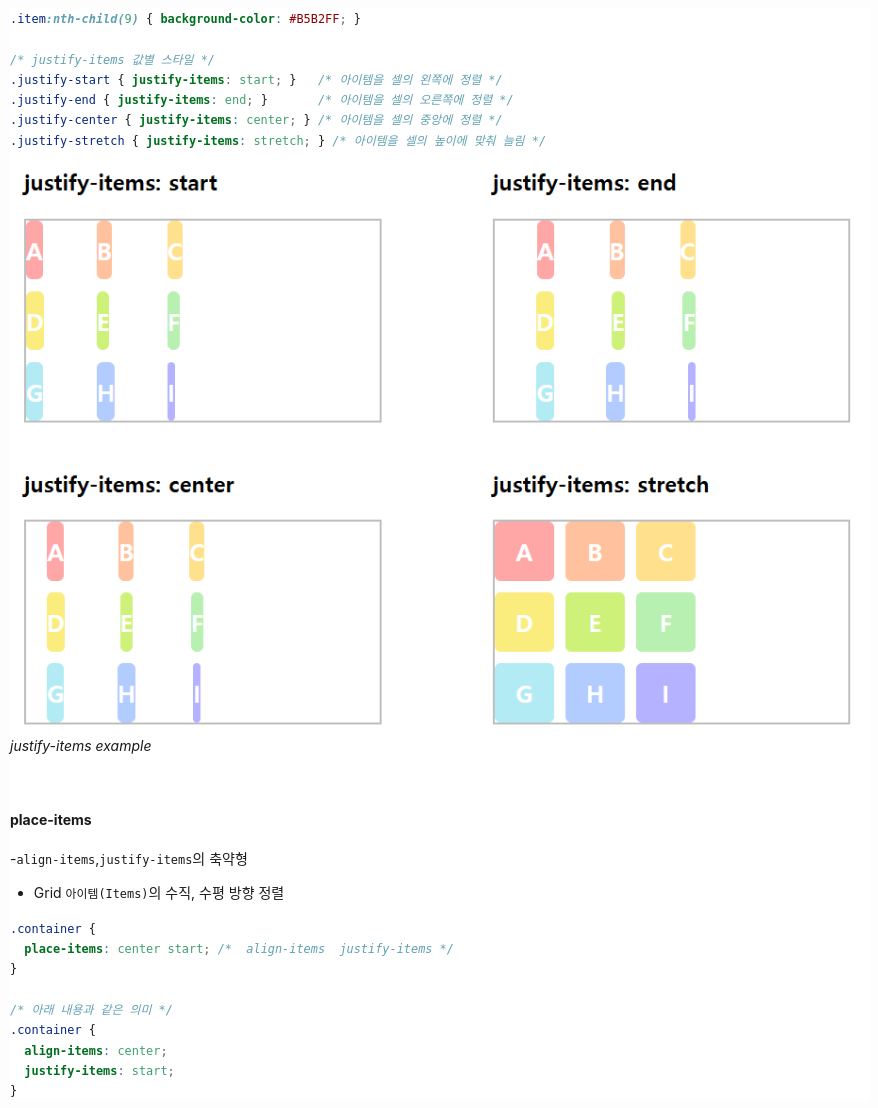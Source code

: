 ```css
.item:nth-child(9) { background-color: #B5B2FF; }

/* justify-items 값별 스타일 */
.justify-start { justify-items: start; }   /* 아이템을 셀의 왼쪽에 정렬 */
.justify-end { justify-items: end; }       /* 아이템을 셀의 오른쪽에 정렬 */
.justify-center { justify-items: center; } /* 아이템을 셀의 중앙에 정렬 */
.justify-stretch { justify-items: stretch; } /* 아이템을 셀의 높이에 맞춰 늘림 */
```

![justify-items example](/assets/img/posts/css/grid/css_grid_19.png)
_justify-items example_

<br/>

#### place-items
-`align-items`,`justify-items`의 축약형
- Grid `아이템(Items)`의 수직, 수평 방향 정렬

```css
.container {
  place-items: center start; /*  align-items  justify-items */
}

/* 아래 내용과 같은 의미 */
.container {
  align-items: center;
  justify-items: start;
}
```
